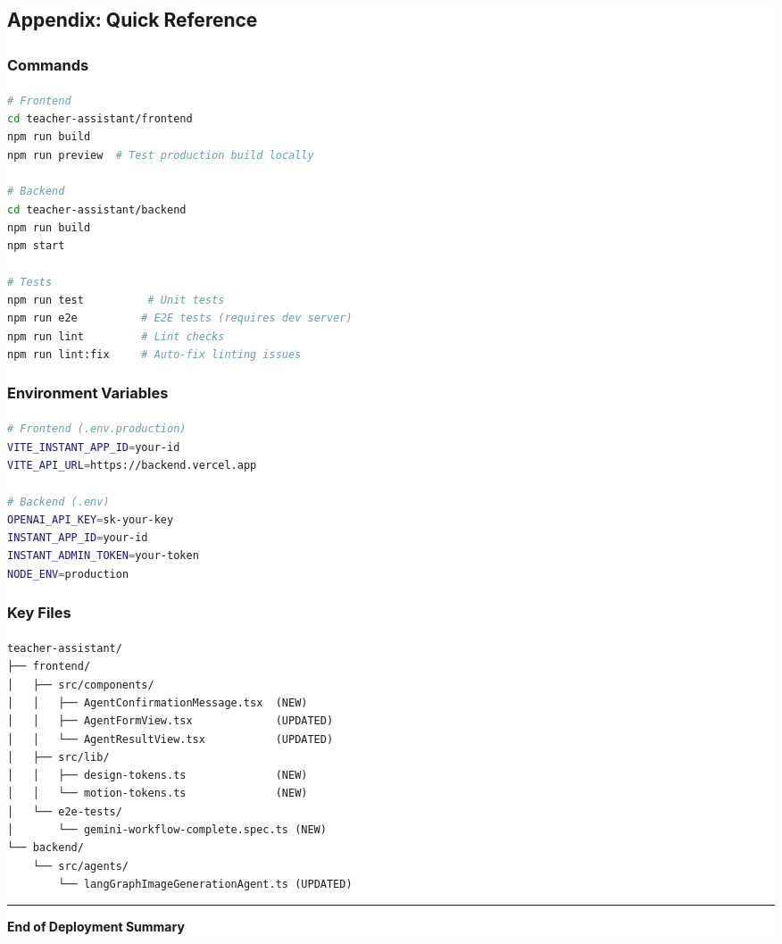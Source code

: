 ## Appendix: Quick Reference

### Commands
```bash
# Frontend
cd teacher-assistant/frontend
npm run build
npm run preview  # Test production build locally

# Backend
cd teacher-assistant/backend
npm run build
npm start

# Tests
npm run test          # Unit tests
npm run e2e          # E2E tests (requires dev server)
npm run lint         # Lint checks
npm run lint:fix     # Auto-fix linting issues
```

### Environment Variables
```bash
# Frontend (.env.production)
VITE_INSTANT_APP_ID=your-id
VITE_API_URL=https://backend.vercel.app

# Backend (.env)
OPENAI_API_KEY=sk-your-key
INSTANT_APP_ID=your-id
INSTANT_ADMIN_TOKEN=your-token
NODE_ENV=production
```

### Key Files
```
teacher-assistant/
├── frontend/
│   ├── src/components/
│   │   ├── AgentConfirmationMessage.tsx  (NEW)
│   │   ├── AgentFormView.tsx             (UPDATED)
│   │   └── AgentResultView.tsx           (UPDATED)
│   ├── src/lib/
│   │   ├── design-tokens.ts              (NEW)
│   │   └── motion-tokens.ts              (NEW)
│   └── e2e-tests/
│       └── gemini-workflow-complete.spec.ts (NEW)
└── backend/
    └── src/agents/
        └── langGraphImageGenerationAgent.ts (UPDATED)
```

---

**End of Deployment Summary**
